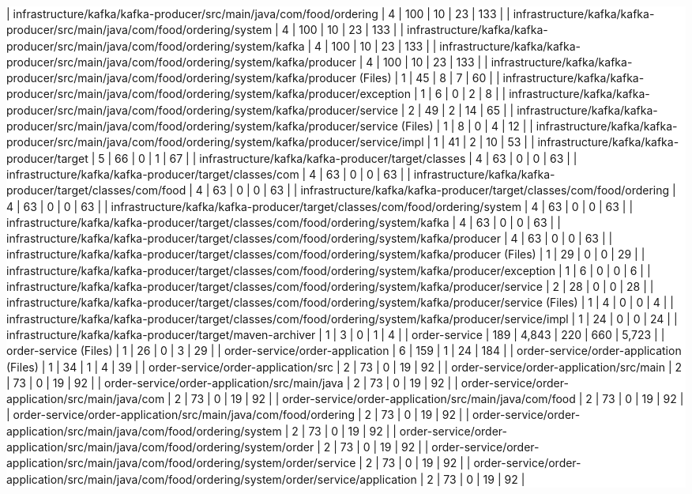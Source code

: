 | infrastructure/kafka/kafka-producer/src/main/java/com/food/ordering | 4 | 100 | 10 | 23 | 133 |
| infrastructure/kafka/kafka-producer/src/main/java/com/food/ordering/system | 4 | 100 | 10 | 23 | 133 |
| infrastructure/kafka/kafka-producer/src/main/java/com/food/ordering/system/kafka | 4 | 100 | 10 | 23 | 133 |
| infrastructure/kafka/kafka-producer/src/main/java/com/food/ordering/system/kafka/producer | 4 | 100 | 10 | 23 | 133 |
| infrastructure/kafka/kafka-producer/src/main/java/com/food/ordering/system/kafka/producer (Files) | 1 | 45 | 8 | 7 | 60 |
| infrastructure/kafka/kafka-producer/src/main/java/com/food/ordering/system/kafka/producer/exception | 1 | 6 | 0 | 2 | 8 |
| infrastructure/kafka/kafka-producer/src/main/java/com/food/ordering/system/kafka/producer/service | 2 | 49 | 2 | 14 | 65 |
| infrastructure/kafka/kafka-producer/src/main/java/com/food/ordering/system/kafka/producer/service (Files) | 1 | 8 | 0 | 4 | 12 |
| infrastructure/kafka/kafka-producer/src/main/java/com/food/ordering/system/kafka/producer/service/impl | 1 | 41 | 2 | 10 | 53 |
| infrastructure/kafka/kafka-producer/target | 5 | 66 | 0 | 1 | 67 |
| infrastructure/kafka/kafka-producer/target/classes | 4 | 63 | 0 | 0 | 63 |
| infrastructure/kafka/kafka-producer/target/classes/com | 4 | 63 | 0 | 0 | 63 |
| infrastructure/kafka/kafka-producer/target/classes/com/food | 4 | 63 | 0 | 0 | 63 |
| infrastructure/kafka/kafka-producer/target/classes/com/food/ordering | 4 | 63 | 0 | 0 | 63 |
| infrastructure/kafka/kafka-producer/target/classes/com/food/ordering/system | 4 | 63 | 0 | 0 | 63 |
| infrastructure/kafka/kafka-producer/target/classes/com/food/ordering/system/kafka | 4 | 63 | 0 | 0 | 63 |
| infrastructure/kafka/kafka-producer/target/classes/com/food/ordering/system/kafka/producer | 4 | 63 | 0 | 0 | 63 |
| infrastructure/kafka/kafka-producer/target/classes/com/food/ordering/system/kafka/producer (Files) | 1 | 29 | 0 | 0 | 29 |
| infrastructure/kafka/kafka-producer/target/classes/com/food/ordering/system/kafka/producer/exception | 1 | 6 | 0 | 0 | 6 |
| infrastructure/kafka/kafka-producer/target/classes/com/food/ordering/system/kafka/producer/service | 2 | 28 | 0 | 0 | 28 |
| infrastructure/kafka/kafka-producer/target/classes/com/food/ordering/system/kafka/producer/service (Files) | 1 | 4 | 0 | 0 | 4 |
| infrastructure/kafka/kafka-producer/target/classes/com/food/ordering/system/kafka/producer/service/impl | 1 | 24 | 0 | 0 | 24 |
| infrastructure/kafka/kafka-producer/target/maven-archiver | 1 | 3 | 0 | 1 | 4 |
| order-service | 189 | 4,843 | 220 | 660 | 5,723 |
| order-service (Files) | 1 | 26 | 0 | 3 | 29 |
| order-service/order-application | 6 | 159 | 1 | 24 | 184 |
| order-service/order-application (Files) | 1 | 34 | 1 | 4 | 39 |
| order-service/order-application/src | 2 | 73 | 0 | 19 | 92 |
| order-service/order-application/src/main | 2 | 73 | 0 | 19 | 92 |
| order-service/order-application/src/main/java | 2 | 73 | 0 | 19 | 92 |
| order-service/order-application/src/main/java/com | 2 | 73 | 0 | 19 | 92 |
| order-service/order-application/src/main/java/com/food | 2 | 73 | 0 | 19 | 92 |
| order-service/order-application/src/main/java/com/food/ordering | 2 | 73 | 0 | 19 | 92 |
| order-service/order-application/src/main/java/com/food/ordering/system | 2 | 73 | 0 | 19 | 92 |
| order-service/order-application/src/main/java/com/food/ordering/system/order | 2 | 73 | 0 | 19 | 92 |
| order-service/order-application/src/main/java/com/food/ordering/system/order/service | 2 | 73 | 0 | 19 | 92 |
| order-service/order-application/src/main/java/com/food/ordering/system/order/service/application | 2 | 73 | 0 | 19 | 92 |